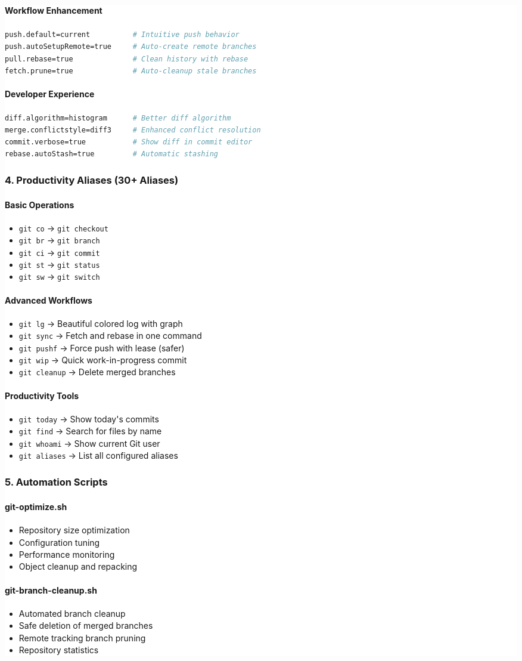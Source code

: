 #### Workflow Enhancement
```bash
push.default=current          # Intuitive push behavior
push.autoSetupRemote=true     # Auto-create remote branches
pull.rebase=true              # Clean history with rebase
fetch.prune=true              # Auto-cleanup stale branches
```

#### Developer Experience  
```bash
diff.algorithm=histogram      # Better diff algorithm
merge.conflictstyle=diff3     # Enhanced conflict resolution
commit.verbose=true           # Show diff in commit editor
rebase.autoStash=true         # Automatic stashing
```

### 4. Productivity Aliases (30+ Aliases)

#### Basic Operations
- `git co` → `git checkout`
- `git br` → `git branch`  
- `git ci` → `git commit`
- `git st` → `git status`
- `git sw` → `git switch`

#### Advanced Workflows
- `git lg` → Beautiful colored log with graph
- `git sync` → Fetch and rebase in one command
- `git pushf` → Force push with lease (safer)
- `git wip` → Quick work-in-progress commit
- `git cleanup` → Delete merged branches

#### Productivity Tools
- `git today` → Show today's commits
- `git find` → Search for files by name
- `git whoami` → Show current Git user
- `git aliases` → List all configured aliases

### 5. Automation Scripts

#### git-optimize.sh
- Repository size optimization
- Configuration tuning
- Performance monitoring
- Object cleanup and repacking

#### git-branch-cleanup.sh  
- Automated branch cleanup
- Safe deletion of merged branches
- Remote tracking branch pruning
- Repository statistics
